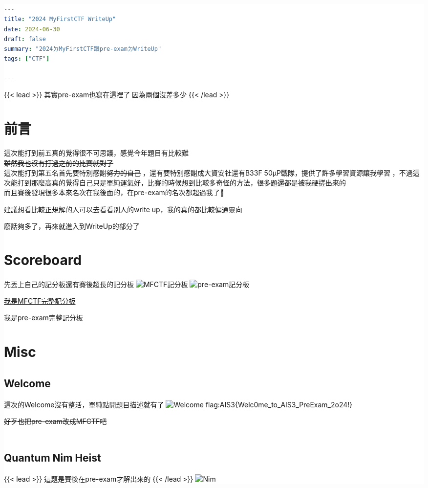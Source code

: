 ```yaml
---
title: "2024 MyFirstCTF WriteUp"
date: 2024-06-30
draft: false
summary: "2024ㄉMyFirstCTF跟pre-examㄉWriteUp"
tags: ["CTF"]

---
```


{{< lead >}}
其實pre-exam也寫在這裡了
因為兩個沒差多少
{{< /lead >}}


## <h1>前言</h1>
這次能打到前五真的覺得很不可思議，感覺今年題目有比較難  
<del>雖然我也沒有打過之前的比賽就對了</del>  
這次能打到第五名首先要特別感謝<del>努力的自己</del> ，還有要特別感謝成大資安社還有B33F 50μP戰隊，提供了許多學習資源讓我學習
，不過這次能打到那麼高真的覺得自己只是單純運氣好，比賽的時候想到比較多奇怪的方法，<del>很多題還都是被我硬搓出來的</del>  
而且賽後發現很多本來名次在我後面的，在pre-exam的名次都超過我了🛐

建議想看比較正規解的人可以去看看別人的write up，我的真的都比較偏通靈向

廢話夠多了，再來就進入到WriteUp的部分了


## <h1>Scoreboard</h1>
先丟上自己的記分板還有賽後超長的記分板
![MFCTF記分板](/images/scoreboard.png)
![pre-exam記分板](/images/pre-exam.png)

[我是MFCTF完整記分板](https://betan423.github.io/posts/seondpost/images/long_scoreboard.png)

[我是pre-exam完整記分板](https://betan423.github.io/posts/seondpost/images/pre-exam.ais3.org_scoreboard.png)


## <h1>Misc</h1>
## Welcome
這次的Welcome沒有整活，單純點開題目描述就有了
![Welcome](/images/welcome.png)
flag:AIS3{Welc0me_to_AIS3_PreExam_2o24!}

<del>好歹也把pre-exam改成MFCTF吧</del>
<br></br>

## Quantum Nim Heist
{{< lead >}}
這題是賽後在pre-exam才解出來的
{{< /lead >}}
![Nim](/images/Nim/NimHeist.png)
